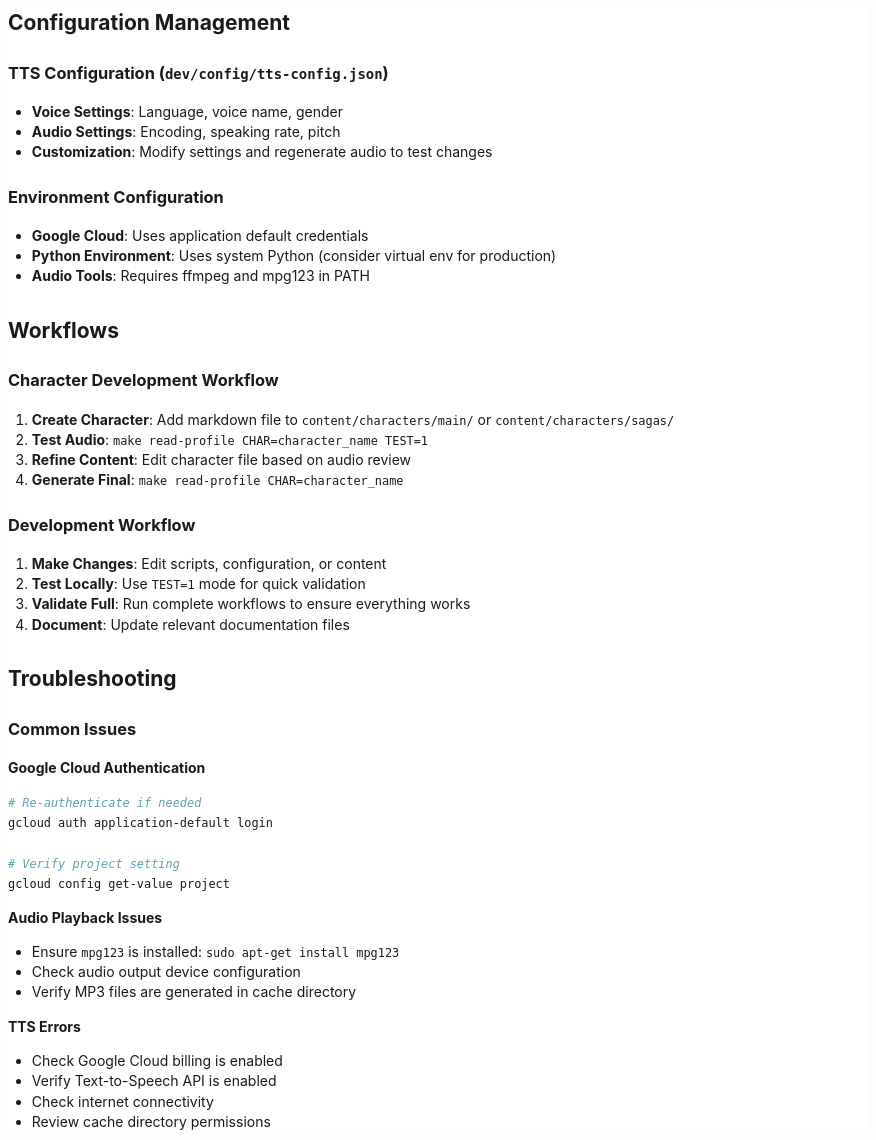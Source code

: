 ## Configuration Management

### TTS Configuration (`dev/config/tts-config.json`)

- **Voice Settings**: Language, voice name, gender
- **Audio Settings**: Encoding, speaking rate, pitch
- **Customization**: Modify settings and regenerate audio to test changes

### Environment Configuration

- **Google Cloud**: Uses application default credentials
- **Python Environment**: Uses system Python (consider virtual env for production)
- **Audio Tools**: Requires ffmpeg and mpg123 in PATH

## Workflows

### Character Development Workflow

1. **Create Character**: Add markdown file to `content/characters/main/` or `content/characters/sagas/`
2. **Test Audio**: `make read-profile CHAR=character_name TEST=1`
3. **Refine Content**: Edit character file based on audio review
4. **Generate Final**: `make read-profile CHAR=character_name`

### Development Workflow

1. **Make Changes**: Edit scripts, configuration, or content
2. **Test Locally**: Use `TEST=1` mode for quick validation
3. **Validate Full**: Run complete workflows to ensure everything works
4. **Document**: Update relevant documentation files

## Troubleshooting

### Common Issues

**Google Cloud Authentication**
```bash
# Re-authenticate if needed
gcloud auth application-default login

# Verify project setting
gcloud config get-value project
```

**Audio Playback Issues**
- Ensure `mpg123` is installed: `sudo apt-get install mpg123`
- Check audio output device configuration
- Verify MP3 files are generated in cache directory

**TTS Errors**
- Check Google Cloud billing is enabled
- Verify Text-to-Speech API is enabled
- Check internet connectivity
- Review cache directory permissions
